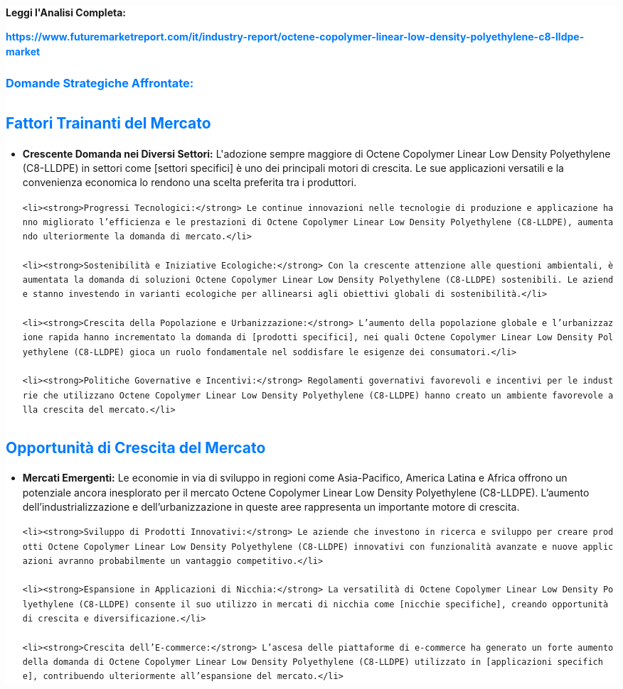 
<section>
  <p><strong>Leggi l'Analisi Completa: </strong></p><a href="https://www.futuremarketreport.com/it/industry-report/octene-copolymer-linear-low-density-polyethylene-c8-lldpe-market" style="color: #007BFF; text-decoration: none;"><strong>https://www.futuremarketreport.com/it/industry-report/octene-copolymer-linear-low-density-polyethylene-c8-lldpe-market</strong></a>
  <h3 style="color: #007BFF;">Domande Strategiche Affrontate:</h3>
</section>

<section id="driving-factors">
  <h2 style="color: #007BFF;">Fattori Trainanti del Mercato</h2>
  <ul>
    <li><strong>Crescente Domanda nei Diversi Settori:</strong> L'adozione sempre maggiore di Octene Copolymer Linear Low Density Polyethylene (C8-LLDPE) in settori come [settori specifici] è uno dei principali motori di crescita. Le sue applicazioni versatili e la convenienza economica lo rendono una scelta preferita tra i produttori.</li>
    
    <li><strong>Progressi Tecnologici:</strong> Le continue innovazioni nelle tecnologie di produzione e applicazione hanno migliorato l’efficienza e le prestazioni di Octene Copolymer Linear Low Density Polyethylene (C8-LLDPE), aumentando ulteriormente la domanda di mercato.</li>
    
    <li><strong>Sostenibilità e Iniziative Ecologiche:</strong> Con la crescente attenzione alle questioni ambientali, è aumentata la domanda di soluzioni Octene Copolymer Linear Low Density Polyethylene (C8-LLDPE) sostenibili. Le aziende stanno investendo in varianti ecologiche per allinearsi agli obiettivi globali di sostenibilità.</li>
    
    <li><strong>Crescita della Popolazione e Urbanizzazione:</strong> L’aumento della popolazione globale e l’urbanizzazione rapida hanno incrementato la domanda di [prodotti specifici], nei quali Octene Copolymer Linear Low Density Polyethylene (C8-LLDPE) gioca un ruolo fondamentale nel soddisfare le esigenze dei consumatori.</li>
    
    <li><strong>Politiche Governative e Incentivi:</strong> Regolamenti governativi favorevoli e incentivi per le industrie che utilizzano Octene Copolymer Linear Low Density Polyethylene (C8-LLDPE) hanno creato un ambiente favorevole alla crescita del mercato.</li>
  </ul>
</section>

<section id="growth-opportunities">
  <h2 style="color: #007BFF;">Opportunità di Crescita del Mercato</h2>
  <ul>
    <li><strong>Mercati Emergenti:</strong> Le economie in via di sviluppo in regioni come Asia-Pacifico, America Latina e Africa offrono un potenziale ancora inesplorato per il mercato Octene Copolymer Linear Low Density Polyethylene (C8-LLDPE). L’aumento dell’industrializzazione e dell’urbanizzazione in queste aree rappresenta un importante motore di crescita.</li>
    
    <li><strong>Sviluppo di Prodotti Innovativi:</strong> Le aziende che investono in ricerca e sviluppo per creare prodotti Octene Copolymer Linear Low Density Polyethylene (C8-LLDPE) innovativi con funzionalità avanzate e nuove applicazioni avranno probabilmente un vantaggio competitivo.</li>
    
    <li><strong>Espansione in Applicazioni di Nicchia:</strong> La versatilità di Octene Copolymer Linear Low Density Polyethylene (C8-LLDPE) consente il suo utilizzo in mercati di nicchia come [nicchie specifiche], creando opportunità di crescita e diversificazione.</li>
    
    <li><strong>Crescita dell’E-commerce:</strong> L’ascesa delle piattaforme di e-commerce ha generato un forte aumento della domanda di Octene Copolymer Linear Low Density Polyethylene (C8-LLDPE) utilizzato in [applicazioni specifiche], contribuendo ulteriormente all’espansione del mercato.</li>
    